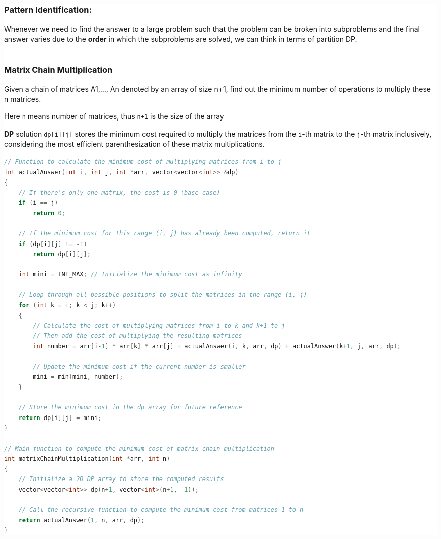 ### Pattern Identification:

Whenever we need to find the answer to a large problem such that the problem can be broken into subproblems and the final answer varies due to the **order** in which the subproblems are solved, we can think in terms of partition DP.

<hr>

### Matrix Chain Multiplication
Given a chain of matrices A1,…, An denoted by an array of size n+1, find out the minimum number of operations to multiply these n matrices.

Here `n` means number of matrices, thus `n+1` is the size of the array

**DP** solution
`dp[i][j]` stores the minimum cost required to multiply the matrices from the `i`-th matrix to the `j`-th matrix inclusively, considering the most efficient parenthesization of these matrix multiplications.
```cpp
// Function to calculate the minimum cost of multiplying matrices from i to j
int actualAnswer(int i, int j, int *arr, vector<vector<int>> &dp)
{
    // If there's only one matrix, the cost is 0 (base case)
    if (i == j)
        return 0;
    
    // If the minimum cost for this range (i, j) has already been computed, return it
    if (dp[i][j] != -1)
        return dp[i][j];

    int mini = INT_MAX; // Initialize the minimum cost as infinity

    // Loop through all possible positions to split the matrices in the range (i, j)
    for (int k = i; k < j; k++)
    {
        // Calculate the cost of multiplying matrices from i to k and k+1 to j
        // Then add the cost of multiplying the resulting matrices
        int number = arr[i-1] * arr[k] * arr[j] + actualAnswer(i, k, arr, dp) + actualAnswer(k+1, j, arr, dp);

        // Update the minimum cost if the current number is smaller
        mini = min(mini, number);
    }

    // Store the minimum cost in the dp array for future reference
    return dp[i][j] = mini;
}

// Main function to compute the minimum cost of matrix chain multiplication
int matrixChainMultiplication(int *arr, int n)
{
    // Initialize a 2D DP array to store the computed results
    vector<vector<int>> dp(n+1, vector<int>(n+1, -1));

    // Call the recursive function to compute the minimum cost from matrices 1 to n
    return actualAnswer(1, n, arr, dp);
}
```
